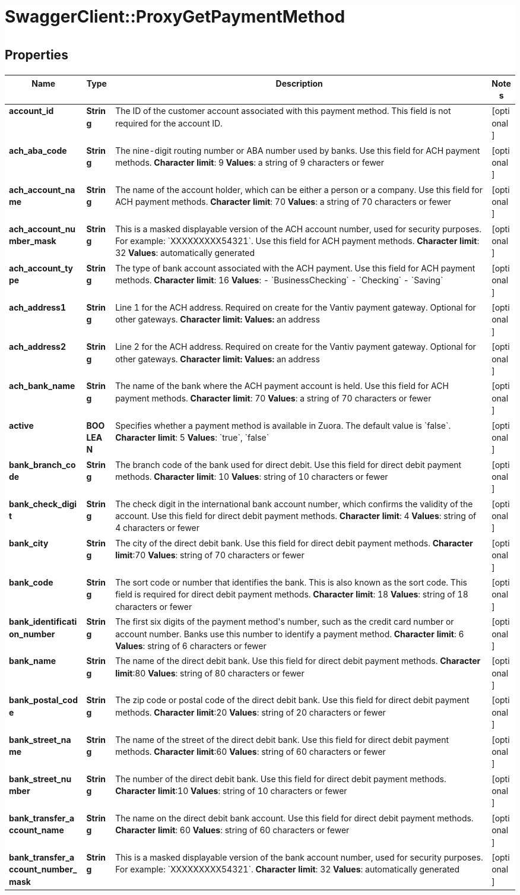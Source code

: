 # SwaggerClient::ProxyGetPaymentMethod

## Properties
Name | Type | Description | Notes
------------ | ------------- | ------------- | -------------
**account_id** | **String** |  The ID of the customer account associated with this payment method. This field is not required for the account ID.  | [optional] 
**ach_aba_code** | **String** |  The nine-digit routing number or ABA number used by banks. Use this field for ACH payment methods. **Character limit**: 9 **Values**: a string of 9 characters or fewer  | [optional] 
**ach_account_name** | **String** |  The name of the account holder, which can be either a person or a company. Use this field for ACH payment methods. **Character limit**: 70 **Values**: a string of 70 characters or fewer  | [optional] 
**ach_account_number_mask** | **String** |  This is a masked displayable version of the ACH account number, used for security purposes. For example: &#x60;XXXXXXXXX54321&#x60;. Use this field for ACH payment methods. **Character limit**: 32 **Values**: automatically generated  | [optional] 
**ach_account_type** | **String** |  The type of bank account associated with the ACH payment. Use this field for ACH payment methods. **Character limit**: 16 **Values**:  - &#x60;BusinessChecking&#x60; - &#x60;Checking&#x60; - &#x60;Saving&#x60;  | [optional] 
**ach_address1** | **String** |  Line 1 for the ACH address. Required on create for the Vantiv payment gateway. Optional for other gateways. **Character limit:** **Values:** an address  | [optional] 
**ach_address2** | **String** |  Line 2 for the ACH address. Required on create for the Vantiv payment gateway. Optional for other gateways. **Character limit:** **Values:** an address  | [optional] 
**ach_bank_name** | **String** |  The name of the bank where the ACH payment account is held. Use this field for ACH payment methods. **Character limit**: 70 **Values**: a string of 70 characters or fewer  | [optional] 
**active** | **BOOLEAN** |  Specifies whether a payment method is available in Zuora. The default value is &#x60;false&#x60;. **Character limit**: 5 **Values**: &#x60;true&#x60;, &#x60;false&#x60;  | [optional] 
**bank_branch_code** | **String** |  The branch code of the bank used for direct debit. Use this field for direct debit payment methods. **Character limit**: 10 **Values**:  string of 10 characters or fewer  | [optional] 
**bank_check_digit** | **String** | The check digit in the international bank account number, which confirms the validity of the account. Use this field for direct debit payment methods. **Character limit**: 4 **Values**:  string of 4 characters or fewer  | [optional] 
**bank_city** | **String** |  The city of the direct debit bank. Use this field for direct debit payment methods. **Character limit**:70 **Values**:  string of 70 characters or fewer  | [optional] 
**bank_code** | **String** |  The sort code or number that identifies the bank. This is also known as the sort code. This field is required for direct debit payment methods. **Character limit**: 18 **Values**:  string of 18 characters or fewer  | [optional] 
**bank_identification_number** | **String** |  The first six digits of the payment method&#39;s number, such as the credit card number or account number. Banks use this number to identify a payment method. **Character limit**: 6 **Values**:  string of 6 characters or fewer  | [optional] 
**bank_name** | **String** |  The name of the direct debit bank. Use this field for direct debit payment methods. **Character limit**:80 **Values**:  string of 80 characters or fewer  | [optional] 
**bank_postal_code** | **String** |  The zip code or postal code of the direct debit bank. Use this field for direct debit payment methods. **Character limit**:20 **Values**:  string of 20 characters or fewer  | [optional] 
**bank_street_name** | **String** |  The name of the street of the direct debit bank. Use this field for direct debit payment methods. **Character limit**:60 **Values**:  string of 60 characters or fewer  | [optional] 
**bank_street_number** | **String** |  The number of the direct debit bank. Use this field for direct debit payment methods. **Character limit**:10 **Values**:  string of 10 characters or fewer  | [optional] 
**bank_transfer_account_name** | **String** |  The name on the direct debit bank account. Use this field for direct debit payment methods. **Character limit**: 60 **Values**:  string of 60 characters or fewer  | [optional] 
**bank_transfer_account_number_mask** | **String** |  This is a masked displayable version of the bank account number, used for security purposes. For example: &#x60;XXXXXXXXX54321&#x60;. **Character limit**: 32 **Values**: automatically generated  | [optional] 